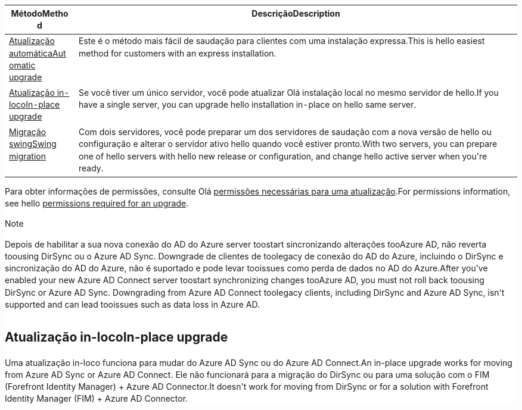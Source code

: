 | <span data-ttu-id="50d25-109">Método</span><span class="sxs-lookup"><span data-stu-id="50d25-109">Method</span></span> | <span data-ttu-id="50d25-110">Descrição</span><span class="sxs-lookup"><span data-stu-id="50d25-110">Description</span></span> |
| --- | --- |
| [<span data-ttu-id="50d25-111">Atualização automática</span><span class="sxs-lookup"><span data-stu-id="50d25-111">Automatic upgrade</span></span>](active-directory-aadconnect-feature-automatic-upgrade.md) |<span data-ttu-id="50d25-112">Este é o método mais fácil de saudação para clientes com uma instalação expressa.</span><span class="sxs-lookup"><span data-stu-id="50d25-112">This is hello easiest method for customers with an express installation.</span></span> |
| [<span data-ttu-id="50d25-113">Atualização in-loco</span><span class="sxs-lookup"><span data-stu-id="50d25-113">In-place upgrade</span></span>](#in-place-upgrade) |<span data-ttu-id="50d25-114">Se você tiver um único servidor, você pode atualizar Olá instalação local no mesmo servidor de hello.</span><span class="sxs-lookup"><span data-stu-id="50d25-114">If you have a single server, you can upgrade hello installation in-place on hello same server.</span></span> |
| [<span data-ttu-id="50d25-115">Migração swing</span><span class="sxs-lookup"><span data-stu-id="50d25-115">Swing migration</span></span>](#swing-migration) |<span data-ttu-id="50d25-116">Com dois servidores, você pode preparar um dos servidores de saudação com a nova versão de hello ou configuração e alterar o servidor ativo hello quando você estiver pronto.</span><span class="sxs-lookup"><span data-stu-id="50d25-116">With two servers, you can prepare one of hello servers with hello new release or configuration, and change hello active server when you're ready.</span></span> |

<span data-ttu-id="50d25-117">Para obter informações de permissões, consulte Olá [permissões necessárias para uma atualização](active-directory-aadconnect-accounts-permissions.md#upgrade).</span><span class="sxs-lookup"><span data-stu-id="50d25-117">For permissions information, see hello [permissions required for an upgrade](active-directory-aadconnect-accounts-permissions.md#upgrade).</span></span>

> [!NOTE]
> <span data-ttu-id="50d25-118">Depois de habilitar a sua nova conexão do AD do Azure server toostart sincronizando alterações tooAzure AD, não reverta toousing DirSync ou o Azure AD Sync. Downgrade de clientes de toolegacy de conexão do AD do Azure, incluindo o DirSync e sincronização do AD do Azure, não é suportado e pode levar tooissues como perda de dados no AD do Azure.</span><span class="sxs-lookup"><span data-stu-id="50d25-118">After you've enabled your new Azure AD Connect server toostart synchronizing changes tooAzure AD, you must not roll back toousing DirSync or Azure AD Sync. Downgrading from Azure AD Connect toolegacy clients, including DirSync and Azure AD Sync, isn't supported and can lead tooissues such as data loss in Azure AD.</span></span>

## <a name="in-place-upgrade"></a><span data-ttu-id="50d25-119">Atualização in-loco</span><span class="sxs-lookup"><span data-stu-id="50d25-119">In-place upgrade</span></span>
<span data-ttu-id="50d25-120">Uma atualização in-loco funciona para mudar do Azure AD Sync ou do Azure AD Connect.</span><span class="sxs-lookup"><span data-stu-id="50d25-120">An in-place upgrade works for moving from Azure AD Sync or Azure AD Connect.</span></span> <span data-ttu-id="50d25-121">Ele não funcionará para a migração do DirSync ou para uma solução com o FIM (Forefront Identity Manager) + Azure AD Connector.</span><span class="sxs-lookup"><span data-stu-id="50d25-121">It doesn't work for moving from DirSync or for a solution with Forefront Identity Manager (FIM) + Azure AD Connector.</span></span>

